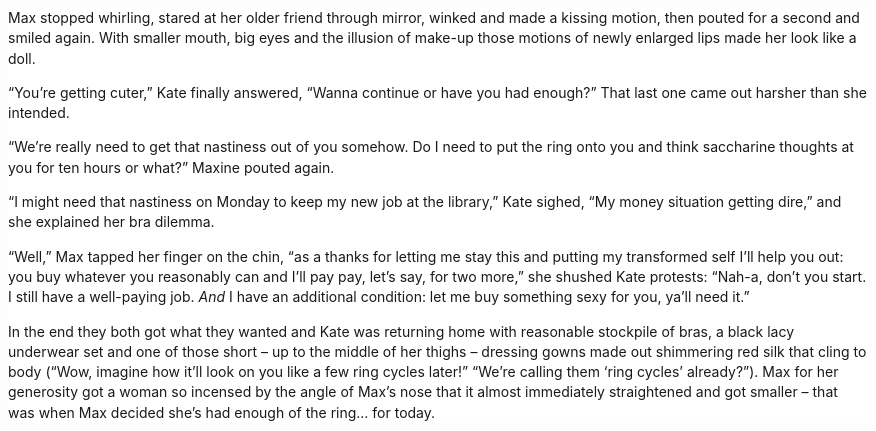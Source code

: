 

  





Max stopped whirling, stared at her older friend through mirror,
winked and made a kissing motion, then pouted for a second and smiled
again. With smaller mouth, big eyes and the illusion of make-up those
motions of newly enlarged lips made her look like a doll.



  





“You’re getting cuter,” Kate finally answered,
“Wanna continue or have you had enough?” That last one
came out harsher than she intended.



  





“We’re really need to get that nastiness out of you
somehow. Do I need to put the ring onto you and think saccharine
thoughts at you for ten hours or what?” Maxine pouted again.



  





“I might need that nastiness on Monday to keep my new job at
the library,” Kate sighed, “My money situation getting
dire,” and she explained her bra dilemma.



  





“Well,” Max tapped her finger on the chin, “as a
thanks for letting me stay this and putting my transformed self I’ll
help you out: you buy whatever you reasonably can and I’ll pay
pay, let’s say, for two more,” she shushed Kate protests:
“Nah-a, don’t you start. I still have a well-paying job.
*And* I have an additional condition: let me buy something sexy
for you, ya’ll need it.”



  





In the end they both got what they wanted and Kate was returning home
with reasonable stockpile of bras, a black lacy underwear set and one
of those short – up to the middle of her thighs –
dressing gowns made out shimmering red silk that cling to body (“Wow,
imagine how it’ll look on you like a few ring cycles later!”
“We’re calling them ‘ring cycles’ already?”).
Max for her generosity got a woman so incensed by the angle of Max’s
nose that it almost immediately straightened and got smaller –
that was when Max decided she’s had enough of the ring…
for today.
